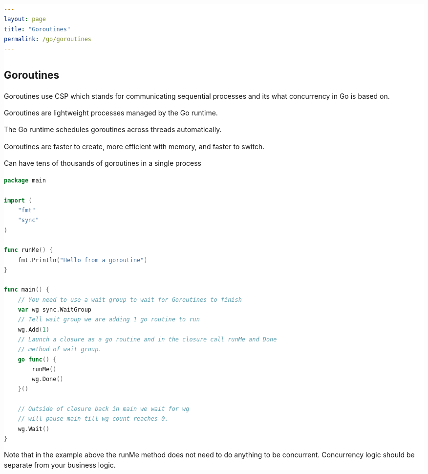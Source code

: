 ```yaml
---
layout: page
title: "Goroutines"
permalink: /go/goroutines
---
```


[comment]: <> (TODO: This sections is just raw notes from the class.  I need to review and reformat.  Also should break out the channel and select sections)

## Goroutines

Goroutines use CSP which stands for communicating sequential processes and its what concurrency in Go is based on.

Goroutines are lightweight processes managed by the Go runtime.

The Go runtime schedules goroutines across threads automatically.

Goroutines are faster to create, more efficient with memory, and faster to switch.

Can have tens of thousands of goroutines in a single process

```go
package main

import (
    "fmt"
    "sync"
)

func runMe() {
    fmt.Println("Hello from a goroutine")
}

func main() {
    // You need to use a wait group to wait for Goroutines to finish
    var wg sync.WaitGroup
    // Tell wait group we are adding 1 go routine to run
    wg.Add(1)
    // Launch a closure as a go routine and in the closure call runMe and Done
    // method of wait group.
    go func() {
        runMe()
        wg.Done()
    }()

    // Outside of closure back in main we wait for wg
    // will pause main till wg count reaches 0.
    wg.Wait()
}
```

Note that in the example above the runMe method does not need to do anything to be concurrent.  Concurrency logic should be separate from your business logic.
